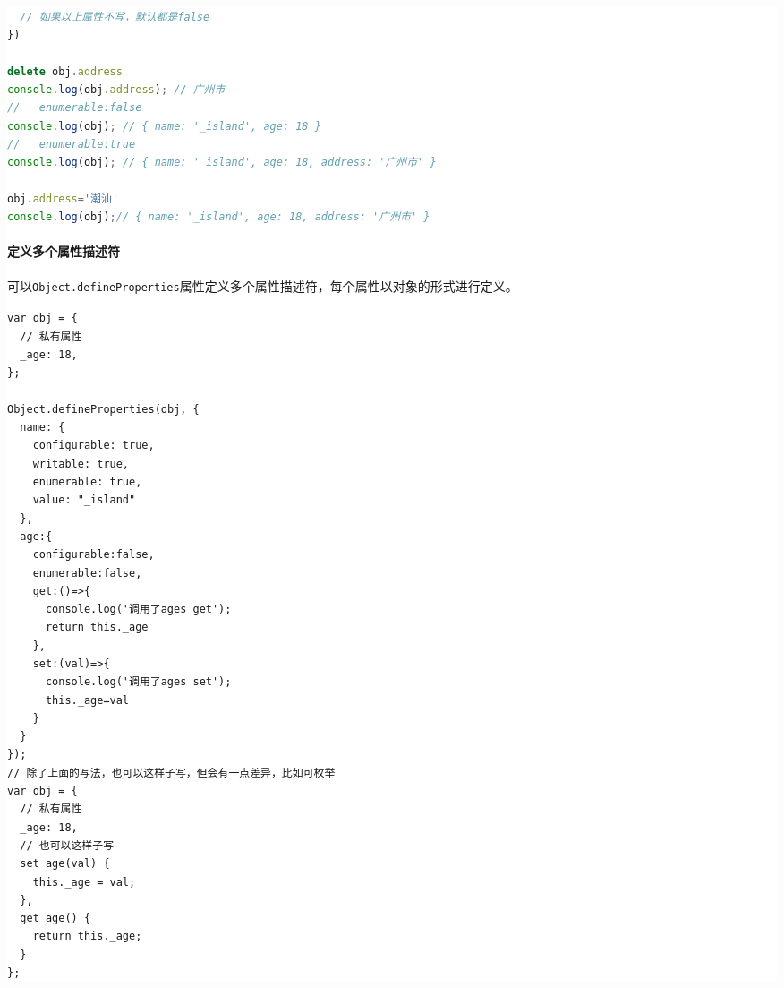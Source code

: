 ```javascript
  // 如果以上属性不写，默认都是false
})

delete obj.address
console.log(obj.address); // 广州市
//   enumerable:false
console.log(obj); // { name: '_island', age: 18 }
//   enumerable:true
console.log(obj); // { name: '_island', age: 18, address: '广州市' }

obj.address='潮汕'
console.log(obj);// { name: '_island', age: 18, address: '广州市' }
```

#### 定义多个属性描述符

可以`Object.defineProperties`属性定义多个属性描述符，每个属性以对象的形式进行定义。

```
var obj = {
  // 私有属性
  _age: 18,
};

Object.defineProperties(obj, {
  name: {
    configurable: true,
    writable: true,
    enumerable: true,
    value: "_island"
  },
  age:{
    configurable:false,
    enumerable:false,
    get:()=>{
      console.log('调用了ages get');
      return this._age
    },
    set:(val)=>{
      console.log('调用了ages set');
      this._age=val
    }
  }
});
// 除了上面的写法，也可以这样子写，但会有一点差异，比如可枚举
var obj = {
  // 私有属性
  _age: 18,
  // 也可以这样子写
  set age(val) {
    this._age = val;
  },
  get age() {
    return this._age;
  }
};
```

